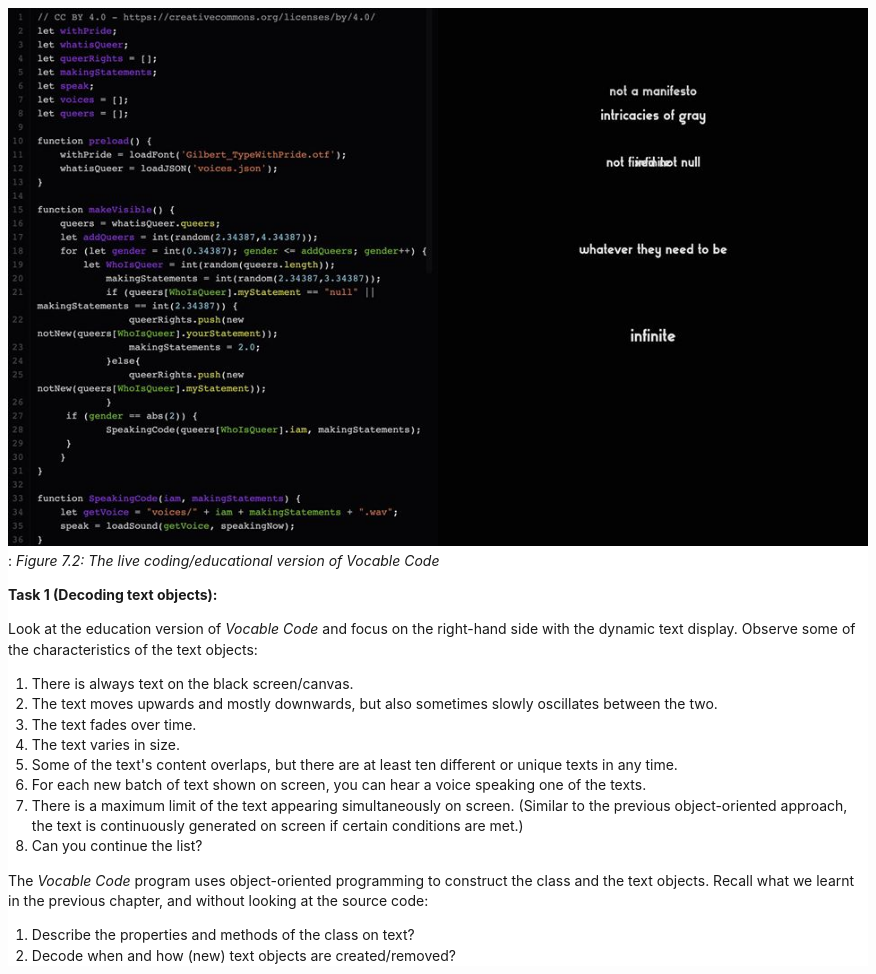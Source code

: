 ![vocable_code-web](ch7_6.jpg)
:   *Figure 7.2: The live coding/educational version of Vocable Code*

**Task 1 (Decoding text objects):**

Look at the education version of *Vocable Code* and focus on the right-hand side with the dynamic text display. Observe some of the characteristics of the text objects:

1. There is always text on the black screen/canvas.
2. The text moves upwards and mostly downwards, but also sometimes slowly oscillates between the two.
3. The text fades over time.
4. The text varies in size.
5. Some of the text's content overlaps, but there are at least ten different or unique texts in any time.
6. For each new batch of text shown on screen, you can hear a voice speaking one of the texts.
7. There is a maximum limit of the text appearing simultaneously on screen. (Similar to the previous object-oriented approach, the text is continuously generated on screen if certain conditions are met.)
8. Can you continue the list?

The *Vocable Code* program uses object-oriented programming to construct the class and the text objects. Recall what we learnt in the previous chapter, and without looking at the source code:

1. Describe the properties and methods of the class on text?
2. Decode when and how (new) text objects are created/removed?
